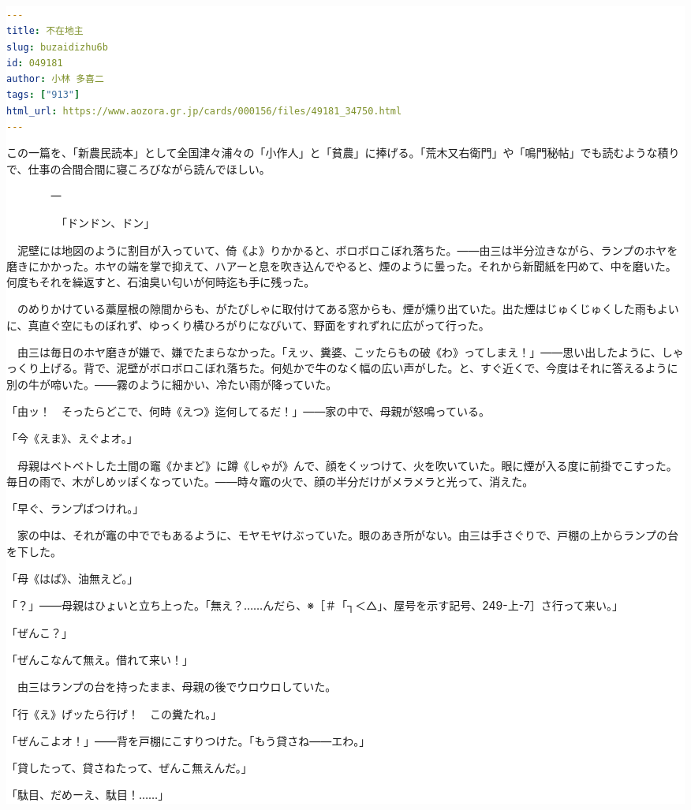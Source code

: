 ```yaml
---
title: 不在地主
slug: buzaidizhu6b
id: 049181
author: 小林 多喜二
tags: ["913"]
html_url: https://www.aozora.gr.jp/cards/000156/files/49181_34750.html
---
```


この一篇を、「新農民読本」として全国津々浦々の「小作人」と「貧農」に捧げる。「荒木又右衛門」や「鳴門秘帖」でも読むような積りで、仕事の合間合間に寝ころびながら読んでほしい。





　　　　一





　　　　　「ドンドン、ドン」



　泥壁には地図のように割目が入っていて、倚《よ》りかかると、ボロボロこぼれ落ちた。――由三は半分泣きながら、ランプのホヤを磨きにかかった。ホヤの端を掌で抑えて、ハアーと息を吹き込んでやると、煙のように曇った。それから新聞紙を円めて、中を磨いた。何度もそれを繰返すと、石油臭い匂いが何時迄も手に残った。

　のめりかけている藁屋根の隙間からも、がたぴしゃに取付けてある窓からも、煙が燻り出ていた。出た煙はじゅくじゅくした雨もよいに、真直ぐ空にものぼれず、ゆっくり横ひろがりになびいて、野面をすれずれに広がって行った。

　由三は毎日のホヤ磨きが嫌で、嫌でたまらなかった。「えッ、糞婆、こッたらもの破《わ》ってしまえ！」――思い出したように、しゃっくり上げる。背で、泥壁がボロボロこぼれ落ちた。何処かで牛のなく幅の広い声がした。と、すぐ近くで、今度はそれに答えるように別の牛が啼いた。――霧のように細かい、冷たい雨が降っていた。

「由ッ！　そったらどこで、何時《えつ》迄何してるだ！」――家の中で、母親が怒鳴っている。

「今《えま》、えぐよオ。」

　母親はベトベトした土間の竈《かまど》に蹲《しゃが》んで、顔をくッつけて、火を吹いていた。眼に煙が入る度に前掛でこすった。毎日の雨で、木がしめッぽくなっていた。――時々竈の火で、顔の半分だけがメラメラと光って、消えた。

「早ぐ、ランプばつけれ。」

　家の中は、それが竈の中ででもあるように、モヤモヤけぶっていた。眼のあき所がない。由三は手さぐりで、戸棚の上からランプの台を下した。

「母《はば》、油無えど。」

「？」――母親はひょいと立ち上った。「無え？……んだら、※［＃「┐＜△」、屋号を示す記号、249-上-7］さ行って来い。」

「ぜんこ？」

「ぜんこなんて無え。借れて来い！」

　由三はランプの台を持ったまま、母親の後でウロウロしていた。

「行《え》げッたら行げ！　この糞たれ。」

「ぜんこよオ！」――背を戸棚にこすりつけた。「もう貸さね――エわ。」

「貸したって、貸さねたって、ぜんこ無えんだ。」

「駄目、だめーえ、駄目！……」
